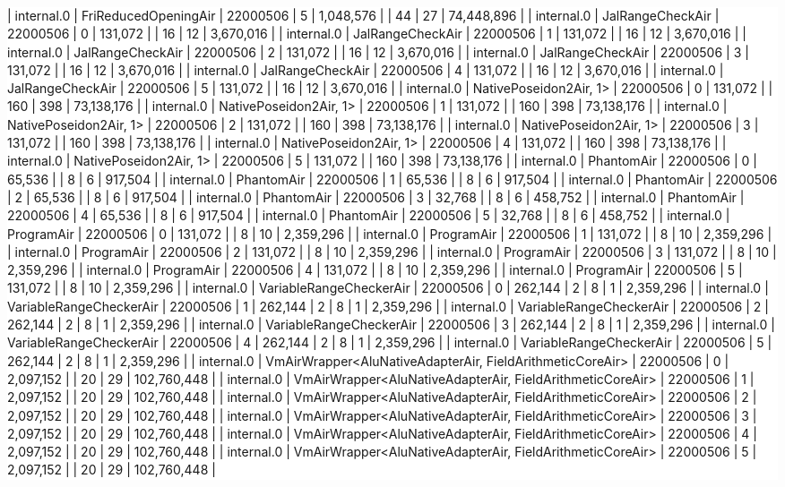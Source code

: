| internal.0 | FriReducedOpeningAir | 22000506 | 5 | 1,048,576 |  | 44 | 27 | 74,448,896 | 
| internal.0 | JalRangeCheckAir | 22000506 | 0 | 131,072 |  | 16 | 12 | 3,670,016 | 
| internal.0 | JalRangeCheckAir | 22000506 | 1 | 131,072 |  | 16 | 12 | 3,670,016 | 
| internal.0 | JalRangeCheckAir | 22000506 | 2 | 131,072 |  | 16 | 12 | 3,670,016 | 
| internal.0 | JalRangeCheckAir | 22000506 | 3 | 131,072 |  | 16 | 12 | 3,670,016 | 
| internal.0 | JalRangeCheckAir | 22000506 | 4 | 131,072 |  | 16 | 12 | 3,670,016 | 
| internal.0 | JalRangeCheckAir | 22000506 | 5 | 131,072 |  | 16 | 12 | 3,670,016 | 
| internal.0 | NativePoseidon2Air<BabyBearParameters>, 1> | 22000506 | 0 | 131,072 |  | 160 | 398 | 73,138,176 | 
| internal.0 | NativePoseidon2Air<BabyBearParameters>, 1> | 22000506 | 1 | 131,072 |  | 160 | 398 | 73,138,176 | 
| internal.0 | NativePoseidon2Air<BabyBearParameters>, 1> | 22000506 | 2 | 131,072 |  | 160 | 398 | 73,138,176 | 
| internal.0 | NativePoseidon2Air<BabyBearParameters>, 1> | 22000506 | 3 | 131,072 |  | 160 | 398 | 73,138,176 | 
| internal.0 | NativePoseidon2Air<BabyBearParameters>, 1> | 22000506 | 4 | 131,072 |  | 160 | 398 | 73,138,176 | 
| internal.0 | NativePoseidon2Air<BabyBearParameters>, 1> | 22000506 | 5 | 131,072 |  | 160 | 398 | 73,138,176 | 
| internal.0 | PhantomAir | 22000506 | 0 | 65,536 |  | 8 | 6 | 917,504 | 
| internal.0 | PhantomAir | 22000506 | 1 | 65,536 |  | 8 | 6 | 917,504 | 
| internal.0 | PhantomAir | 22000506 | 2 | 65,536 |  | 8 | 6 | 917,504 | 
| internal.0 | PhantomAir | 22000506 | 3 | 32,768 |  | 8 | 6 | 458,752 | 
| internal.0 | PhantomAir | 22000506 | 4 | 65,536 |  | 8 | 6 | 917,504 | 
| internal.0 | PhantomAir | 22000506 | 5 | 32,768 |  | 8 | 6 | 458,752 | 
| internal.0 | ProgramAir | 22000506 | 0 | 131,072 |  | 8 | 10 | 2,359,296 | 
| internal.0 | ProgramAir | 22000506 | 1 | 131,072 |  | 8 | 10 | 2,359,296 | 
| internal.0 | ProgramAir | 22000506 | 2 | 131,072 |  | 8 | 10 | 2,359,296 | 
| internal.0 | ProgramAir | 22000506 | 3 | 131,072 |  | 8 | 10 | 2,359,296 | 
| internal.0 | ProgramAir | 22000506 | 4 | 131,072 |  | 8 | 10 | 2,359,296 | 
| internal.0 | ProgramAir | 22000506 | 5 | 131,072 |  | 8 | 10 | 2,359,296 | 
| internal.0 | VariableRangeCheckerAir | 22000506 | 0 | 262,144 | 2 | 8 | 1 | 2,359,296 | 
| internal.0 | VariableRangeCheckerAir | 22000506 | 1 | 262,144 | 2 | 8 | 1 | 2,359,296 | 
| internal.0 | VariableRangeCheckerAir | 22000506 | 2 | 262,144 | 2 | 8 | 1 | 2,359,296 | 
| internal.0 | VariableRangeCheckerAir | 22000506 | 3 | 262,144 | 2 | 8 | 1 | 2,359,296 | 
| internal.0 | VariableRangeCheckerAir | 22000506 | 4 | 262,144 | 2 | 8 | 1 | 2,359,296 | 
| internal.0 | VariableRangeCheckerAir | 22000506 | 5 | 262,144 | 2 | 8 | 1 | 2,359,296 | 
| internal.0 | VmAirWrapper<AluNativeAdapterAir, FieldArithmeticCoreAir> | 22000506 | 0 | 2,097,152 |  | 20 | 29 | 102,760,448 | 
| internal.0 | VmAirWrapper<AluNativeAdapterAir, FieldArithmeticCoreAir> | 22000506 | 1 | 2,097,152 |  | 20 | 29 | 102,760,448 | 
| internal.0 | VmAirWrapper<AluNativeAdapterAir, FieldArithmeticCoreAir> | 22000506 | 2 | 2,097,152 |  | 20 | 29 | 102,760,448 | 
| internal.0 | VmAirWrapper<AluNativeAdapterAir, FieldArithmeticCoreAir> | 22000506 | 3 | 2,097,152 |  | 20 | 29 | 102,760,448 | 
| internal.0 | VmAirWrapper<AluNativeAdapterAir, FieldArithmeticCoreAir> | 22000506 | 4 | 2,097,152 |  | 20 | 29 | 102,760,448 | 
| internal.0 | VmAirWrapper<AluNativeAdapterAir, FieldArithmeticCoreAir> | 22000506 | 5 | 2,097,152 |  | 20 | 29 | 102,760,448 | 